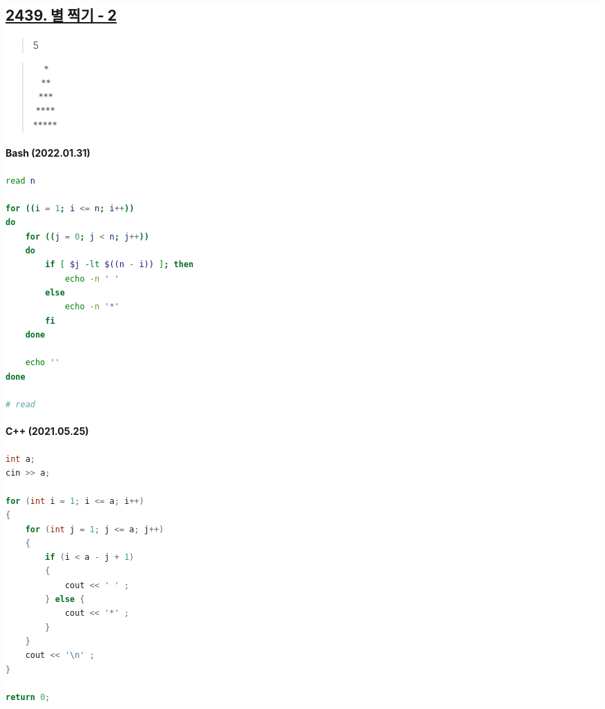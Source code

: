 
## [2439. 별 찍기 - 2](#list)

> 5

> &nbsp;&nbsp;&nbsp;&nbsp;\*  
> &nbsp;&nbsp;&nbsp;\*\*  
> &nbsp;&nbsp;\*\*\*  
> &nbsp;\*\*\*\*  
> \*\*\*\*\*

#### Bash (2022.01.31)
```bash
read n

for ((i = 1; i <= n; i++))
do
    for ((j = 0; j < n; j++))
    do
        if [ $j -lt $((n - i)) ]; then
            echo -n ' '
        else
            echo -n '*'
        fi
    done

    echo ''
done

# read
```

#### C++ (2021.05.25)
```cpp
int a;
cin >> a;

for (int i = 1; i <= a; i++)
{
    for (int j = 1; j <= a; j++)
    {
        if (i < a - j + 1)
        {
            cout << ' ' ;
        } else {
            cout << '*' ;
        }
    }
    cout << '\n' ;
}

return 0;
```

